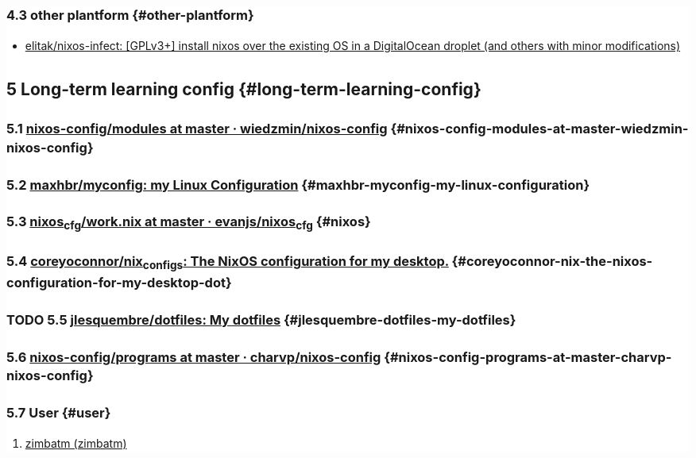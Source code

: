 
### <span class="section-num">4.3</span> other plantform {#other-plantform}

-   [elitak/nixos-infect: [GPLv3+] install nixos over the existing OS in a DigitalOcean droplet (and others with minor modifications)](https://github.com/elitak/nixos-infect)


## <span class="section-num">5</span> Long-term learning config {#long-term-learning-config}


### <span class="section-num">5.1</span> [nixos-config/modules at master · wiedzmin/nixos-config](https://github.com/wiedzmin/nixos-config/tree/master/modules) {#nixos-config-modules-at-master-wiedzmin-nixos-config}


### <span class="section-num">5.2</span> [maxhbr/myconfig: my Linux Configuration](https://github.com/maxhbr/myconfig) {#maxhbr-myconfig-my-linux-configuration}


### <span class="section-num">5.3</span> [nixos<sub>cfg</sub>/work.nix at master · evanjs/nixos<sub>cfg</sub>](https://github.com/evanjs/nixos%5Fcfg/blob/master/modules/home-manager/randr/work.nix) {#nixos}


### <span class="section-num">5.4</span> [coreyoconnor/nix<sub>configs</sub>: The NixOS configuration for my desktop.](https://github.com/coreyoconnor/nix%5Fconfigs/tree/master) {#coreyoconnor-nix-the-nixos-configuration-for-my-desktop-dot}


### <span class="org-todo todo TODO">TODO</span> <span class="section-num">5.5</span> [jlesquembre/dotfiles: My dotfiles](https://github.com/jlesquembre/dotfiles/tree/master) {#jlesquembre-dotfiles-my-dotfiles}


### <span class="section-num">5.6</span> [nixos-config/programs at master · charvp/nixos-config](https://github.com/charvp/nixos-config/tree/master/programs) {#nixos-config-programs-at-master-charvp-nixos-config}


### <span class="section-num">5.7</span> User {#user}



1.  [zimbatm (zimbatm)](https://github.com/zimbatm)
